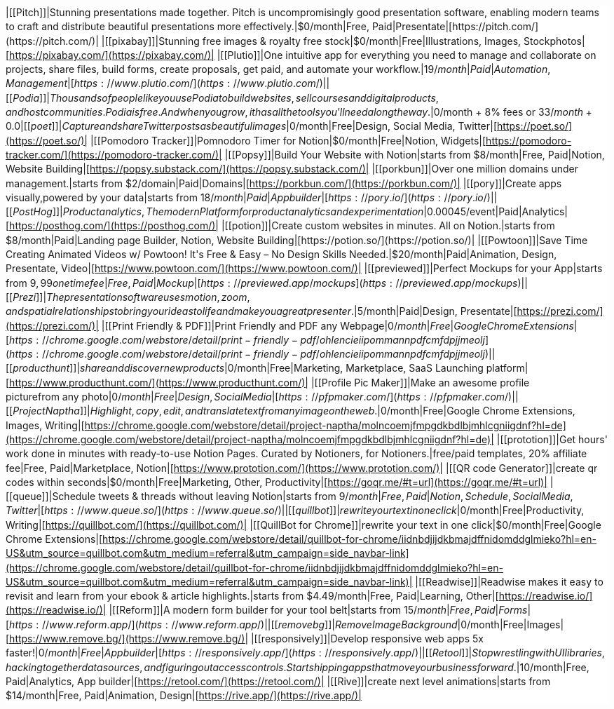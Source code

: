 |[[Pitch]]|Stunning presentations made together. Pitch is uncompromisingly good presentation software, enabling modern teams to craft and distribute beautiful presentations more effectively.|$0/month|Free, Paid|Presentate|[https://pitch.com/](https://pitch.com/)|
|[[pixabay]]|Stunning free images & royalty free stock|$0/month|Free|Illustrations, Images, Stockphotos|[https://pixabay.com/](https://pixabay.com/)|
|[[Plutio]]|One intuitive app for everything you need to manage and collaborate on projects, share files, build forms, create proposals, get paid, and automate your workflow.|$19/month|Paid|Automation, Management|[https://www.plutio.com/](https://www.plutio.com/)|
|[[Podia]]|Thousands of people like you use Podia to build websites, sell courses and digital products, and host communities. Podia is free. And when you grow, it has all the tools you’ll need along the way.|$0/month + 8% fees or $33/month + 0.0% fees|Free, Paid|Checkouts, Landing page Builder, Marketplace, Payment, Storefront, Website Building|[https://www.podia.com/](https://www.podia.com/)|
|[[poet]]|Capture and share Twitter posts as beautiful images|$0/month|Free|Design, Social Media, Twitter|[https://poet.so/](https://poet.so/)|
|[[Pomodoro Tracker]]|Pomnodoro Timer for Notion|$0/month|Free|Notion, Widgets|[https://pomodoro-tracker.com/](https://pomodoro-tracker.com/)|
|[[Popsy]]|Build Your Website with Notion|starts from $8/month|Free, Paid|Notion, Website Building|[https://popsy.substack.com/](https://popsy.substack.com/)|
|[[porkbun]]|Over one million domains under management.|starts from $2/domain|Paid|Domains|[https://porkbun.com/](https://porkbun.com/)|
|[[pory]]|Create apps visually,powered by your data|starts from $18/month|Paid|App builder|[https://pory.io/](https://pory.io/)|
|[[PostHog]]|Product analytics, The modern Platform forproduct analytics and experimentation|$0.00045/event|Paid|Analytics|[https://posthog.com/](https://posthog.com/)|
|[[potion]]|Create custom websites in minutes. All on Notion.|starts from $8/month|Paid|Landing page Builder, Notion, Website Building|[https://potion.so/](https://potion.so/)|
|[[Powtoon]]|Save Time Creating Animated Videos w/ Powtoon! It's Free & Easy – No Design Skills Needed.|$20/month|Paid|Animation, Design, Presentate, Video|[https://www.powtoon.com/](https://www.powtoon.com/)|
|[[previewed]]|Perfect Mockups for your App|starts from $9,99 one time fee|Free, Paid|Mockup|[https://previewed.app/mockups](https://previewed.app/mockups)|
|[[Prezi]]|The presentation software uses motion, zoom, and spatial relationships to bring your ideas to life and make you a great presenter.|$5/month|Paid|Design, Presentate|[https://prezi.com/](https://prezi.com/)|
|[[Print Friendly & PDF]]|Print Friendly and PDF any Webpage|$0/month|Free|Google Chrome Extensions|[https://chrome.google.com/webstore/detail/print-friendly-pdf/ohlencieiipommannpdfcmfdpjjmeolj](https://chrome.google.com/webstore/detail/print-friendly-pdf/ohlencieiipommannpdfcmfdpjjmeolj)|
|[[producthunt]]|share and discover new products|$0/month|Free|Marketing, Marketplace, SaaS Launching platform|[https://www.producthunt.com/](https://www.producthunt.com/)|
|[[Profile Pic Maker]]|Make an awesome profile picturefrom any photo|$0/month|Free|Design, Social Media|[https://pfpmaker.com/](https://pfpmaker.com/)|
|[[Project Naptha]]|Highlight, copy, edit, and translate text from any image on the web.|$0/month|Free|Google Chrome Extensions, Images, Writing|[https://chrome.google.com/webstore/detail/project-naptha/molncoemjfmpgdkbdlbjmhlcgniigdnf?hl=de](https://chrome.google.com/webstore/detail/project-naptha/molncoemjfmpgdkbdlbjmhlcgniigdnf?hl=de)|
|[[prototion]]|Get hours' work done in minutes with ready-to-use Notion Pages. Curated by Notioners, for Notioners.|free/paid templates, 20% affiliate fee|Free, Paid|Marketplace, Notion|[https://www.prototion.com/](https://www.prototion.com/)|
|[[QR code Generator]]|create qr codes within seconds|$0/month|Free|Marketing, Other, Productivity|[https://goqr.me/#t=url](https://goqr.me/#t=url)|
|[[queue]]|Schedule tweets & threads without leaving Notion|starts from $9/month|Free, Paid|Notion, Schedule, Social Media, Twitter|[https://www.queue.so/](https://www.queue.so/)|
|[[quillbot]]|rewrite your text in one click|$0/month|Free|Productivity, Writing|[https://quillbot.com/](https://quillbot.com/)|
|[[QuillBot for Chrome]]|rewrite your text in one click|$0/month|Free|Google Chrome Extensions|[https://chrome.google.com/webstore/detail/quillbot-for-chrome/iidnbdjijdkbmajdffnidomddglmieko?hl=en-US&utm_source=quillbot.com&utm_medium=referral&utm_campaign=side_navbar-link](https://chrome.google.com/webstore/detail/quillbot-for-chrome/iidnbdjijdkbmajdffnidomddglmieko?hl=en-US&utm_source=quillbot.com&utm_medium=referral&utm_campaign=side_navbar-link)|
|[[Readwise]]|Readwise makes it easy to revisit and learn from your ebook & article highlights.|starts from $4.49/month|Free, Paid|Learning, Other|[https://readwise.io/](https://readwise.io/)|
|[[Reform]]|A modern form builder for your tool belt|starts from $15/month|Free, Paid|Forms|[https://www.reform.app/](https://www.reform.app/)|
|[[removebg]]|Remove Image Background|$0/month|Free|Images|[https://www.remove.bg/](https://www.remove.bg/)|
|[[responsively]]|Develop responsive web apps 5x faster!|$0/month|Free|App builder|[https://responsively.app/](https://responsively.app/)|
|[[Retool]]|Stop wrestling with UI libraries, hacking together data sources, and figuring out access controls. Start shipping apps that move your business forward.|$10/month|Free, Paid|Analytics, App builder|[https://retool.com/](https://retool.com/)|
|[[Rive]]|create next level animations|starts from $14/month|Free, Paid|Animation, Design|[https://rive.app/](https://rive.app/)|